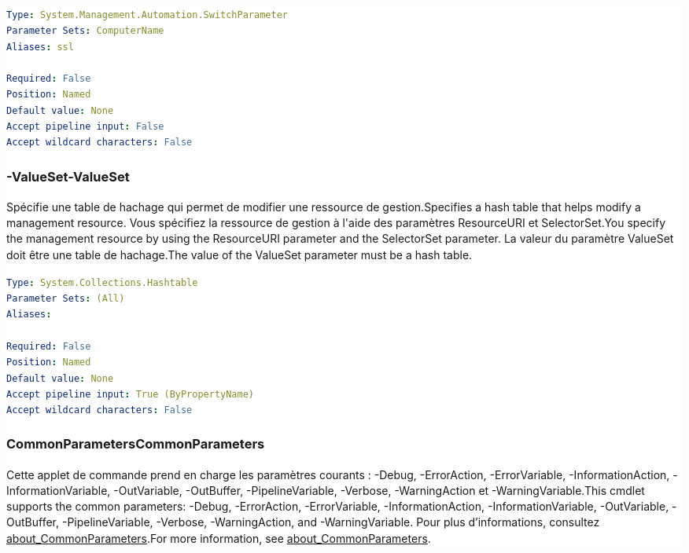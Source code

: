 ```yaml
Type: System.Management.Automation.SwitchParameter
Parameter Sets: ComputerName
Aliases: ssl

Required: False
Position: Named
Default value: None
Accept pipeline input: False
Accept wildcard characters: False
```

### <span data-ttu-id="924eb-232">-ValueSet</span><span class="sxs-lookup"><span data-stu-id="924eb-232">-ValueSet</span></span>

<span data-ttu-id="924eb-233">Spécifie une table de hachage qui permet de modifier une ressource de gestion.</span><span class="sxs-lookup"><span data-stu-id="924eb-233">Specifies a hash table that helps modify a management resource.</span></span>
<span data-ttu-id="924eb-234">Vous spécifiez la ressource de gestion à l'aide des paramètres ResourceURI et SelectorSet.</span><span class="sxs-lookup"><span data-stu-id="924eb-234">You specify the management resource by using the ResourceURI parameter and the SelectorSet parameter.</span></span>
<span data-ttu-id="924eb-235">La valeur du paramètre ValueSet doit être une table de hachage.</span><span class="sxs-lookup"><span data-stu-id="924eb-235">The value of the ValueSet parameter must be a hash table.</span></span>

```yaml
Type: System.Collections.Hashtable
Parameter Sets: (All)
Aliases:

Required: False
Position: Named
Default value: None
Accept pipeline input: True (ByPropertyName)
Accept wildcard characters: False
```

### <span data-ttu-id="924eb-236">CommonParameters</span><span class="sxs-lookup"><span data-stu-id="924eb-236">CommonParameters</span></span>

<span data-ttu-id="924eb-237">Cette applet de commande prend en charge les paramètres courants : -Debug, -ErrorAction, -ErrorVariable, -InformationAction, -InformationVariable, -OutVariable, -OutBuffer, -PipelineVariable, -Verbose, -WarningAction et -WarningVariable.</span><span class="sxs-lookup"><span data-stu-id="924eb-237">This cmdlet supports the common parameters: -Debug, -ErrorAction, -ErrorVariable, -InformationAction, -InformationVariable, -OutVariable, -OutBuffer, -PipelineVariable, -Verbose, -WarningAction, and -WarningVariable.</span></span> <span data-ttu-id="924eb-238">Pour plus d’informations, consultez [about_CommonParameters](../Microsoft.PowerShell.Core/About/about_CommonParameters.md).</span><span class="sxs-lookup"><span data-stu-id="924eb-238">For more information, see [about_CommonParameters](../Microsoft.PowerShell.Core/About/about_CommonParameters.md).</span></span>
